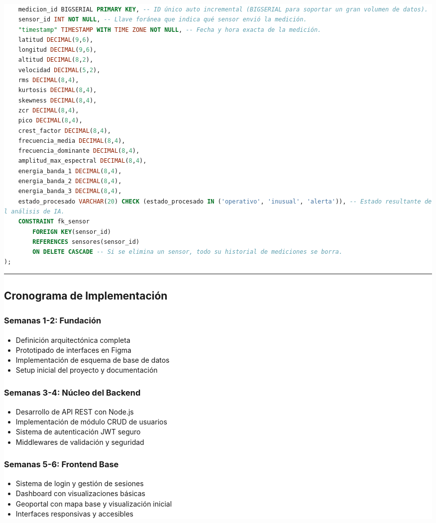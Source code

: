 ```sql
    medicion_id BIGSERIAL PRIMARY KEY, -- ID único auto incremental (BIGSERIAL para soportar un gran volumen de datos).
    sensor_id INT NOT NULL, -- Llave foránea que indica qué sensor envió la medición.
    "timestamp" TIMESTAMP WITH TIME ZONE NOT NULL, -- Fecha y hora exacta de la medición.
    latitud DECIMAL(9,6),
    longitud DECIMAL(9,6),
    altitud DECIMAL(8,2),
    velocidad DECIMAL(5,2),
    rms DECIMAL(8,4),
    kurtosis DECIMAL(8,4),
    skewness DECIMAL(8,4),
    zcr DECIMAL(8,4),
    pico DECIMAL(8,4),
    crest_factor DECIMAL(8,4),
    frecuencia_media DECIMAL(8,4),
    frecuencia_dominante DECIMAL(8,4),
    amplitud_max_espectral DECIMAL(8,4),
    energia_banda_1 DECIMAL(8,4),
    energia_banda_2 DECIMAL(8,4),
    energia_banda_3 DECIMAL(8,4),
    estado_procesado VARCHAR(20) CHECK (estado_procesado IN ('operativo', 'inusual', 'alerta')), -- Estado resultante del análisis de IA.
    CONSTRAINT fk_sensor
        FOREIGN KEY(sensor_id) 
        REFERENCES sensores(sensor_id)
        ON DELETE CASCADE -- Si se elimina un sensor, todo su historial de mediciones se borra.
);

```

---

##  Cronograma de Implementación

### Semanas 1-2: Fundación
- Definición arquitectónica completa
- Prototipado de interfaces en Figma
- Implementación de esquema de base de datos
- Setup inicial del proyecto y documentación

### Semanas 3-4: Núcleo del Backend
- Desarrollo de API REST con Node.js
- Implementación de módulo CRUD de usuarios
- Sistema de autenticación JWT seguro
- Middlewares de validación y seguridad

### Semanas 5-6: Frontend Base
- Sistema de login y gestión de sesiones
- Dashboard con visualizaciones básicas
- Geoportal con mapa base y visualización inicial
- Interfaces responsivas y accesibles
